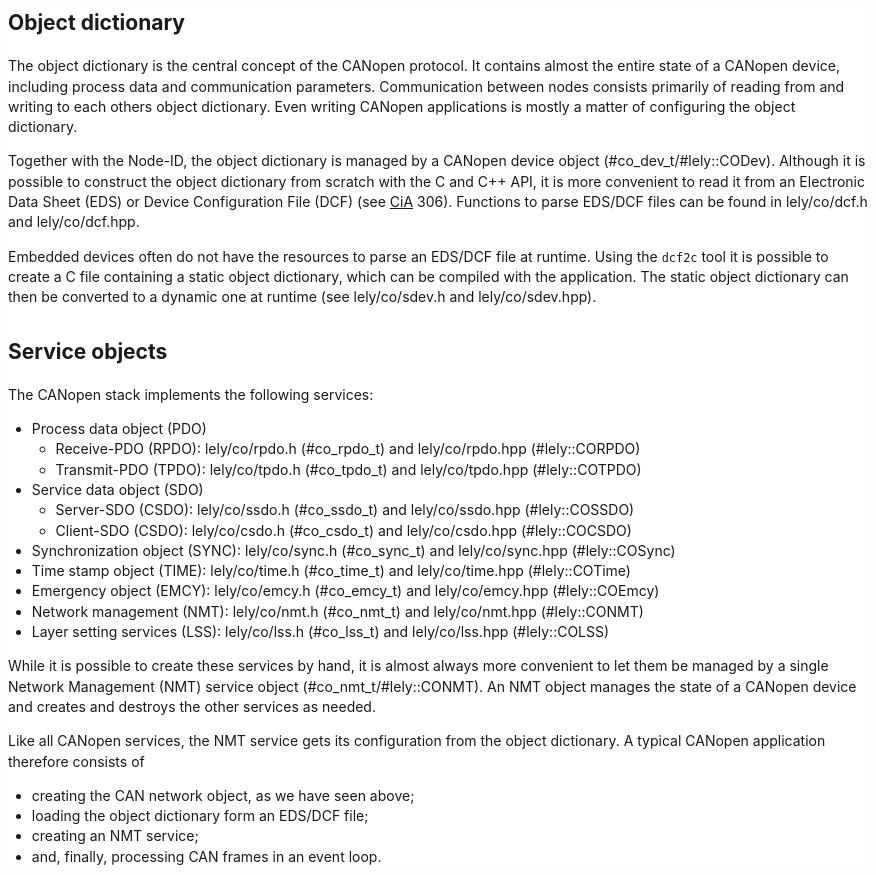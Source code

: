 Object dictionary
-----------------

The object dictionary is the central concept of the CANopen protocol. It
contains almost the entire state of a CANopen device, including process data and
communication parameters. Communication between nodes consists primarily of
reading from and writing to each others object dictionary. Even writing CANopen
applications is mostly a matter of configuring the object dictionary.

Together with the Node-ID, the object dictionary is managed by a CANopen device
object (#co_dev_t/#lely::CODev). Although it is possible to construct the object
dictionary from scratch with the C and C++ API, it is more convenient to read it
from an Electronic Data Sheet (EDS) or Device Configuration File (DCF) (see
[CiA] 306). Functions to parse EDS/DCF files can be found in lely/co/dcf.h and
lely/co/dcf.hpp.

Embedded devices often do not have the resources to parse an EDS/DCF file at
runtime. Using the `dcf2c` tool it is possible to create a C file containing a
static object dictionary, which can be compiled with the application. The static
object dictionary can then be converted to a dynamic one at runtime (see
lely/co/sdev.h and lely/co/sdev.hpp).

Service objects
---------------

The CANopen stack implements the following services:
* Process data object (PDO)
  * Receive-PDO (RPDO):
    lely/co/rpdo.h (#co_rpdo_t) and lely/co/rpdo.hpp (#lely::CORPDO)
  * Transmit-PDO (TPDO):
    lely/co/tpdo.h (#co_tpdo_t) and lely/co/tpdo.hpp (#lely::COTPDO)
* Service data object (SDO)
  * Server-SDO (CSDO):
    lely/co/ssdo.h (#co_ssdo_t) and lely/co/ssdo.hpp (#lely::COSSDO)
  * Client-SDO (CSDO):
    lely/co/csdo.h (#co_csdo_t) and lely/co/csdo.hpp (#lely::COCSDO)
* Synchronization object (SYNC):
  lely/co/sync.h (#co_sync_t) and lely/co/sync.hpp (#lely::COSync)
* Time stamp object (TIME):
  lely/co/time.h (#co_time_t) and lely/co/time.hpp (#lely::COTime)
* Emergency object (EMCY):
  lely/co/emcy.h (#co_emcy_t) and lely/co/emcy.hpp (#lely::COEmcy)
* Network management (NMT):
  lely/co/nmt.h (#co_nmt_t) and lely/co/nmt.hpp (#lely::CONMT)
* Layer setting services (LSS):
  lely/co/lss.h (#co_lss_t) and lely/co/lss.hpp (#lely::COLSS)

While it is possible to create these services by hand, it is almost always more
convenient to let them be managed by a single Network Management (NMT) service
object (#co_nmt_t/#lely::CONMT). An NMT object manages the state of a CANopen
device and creates and destroys the other services as needed.

Like all CANopen services, the NMT service gets its configuration from the
object dictionary. A typical CANopen application therefore consists of
* creating the CAN network object, as we have seen above;
* loading the object dictionary form an EDS/DCF file;
* creating an NMT service;
* and, finally, processing CAN frames in an event loop.


[CiA]: http://can-cia.org/
[liblely-can]: https://gitlab.com/lely_industries/can
[liblely-io]: https://gitlab.com/lely_industries/io
[liblely-util]: https://gitlab.com/lely_industries/util